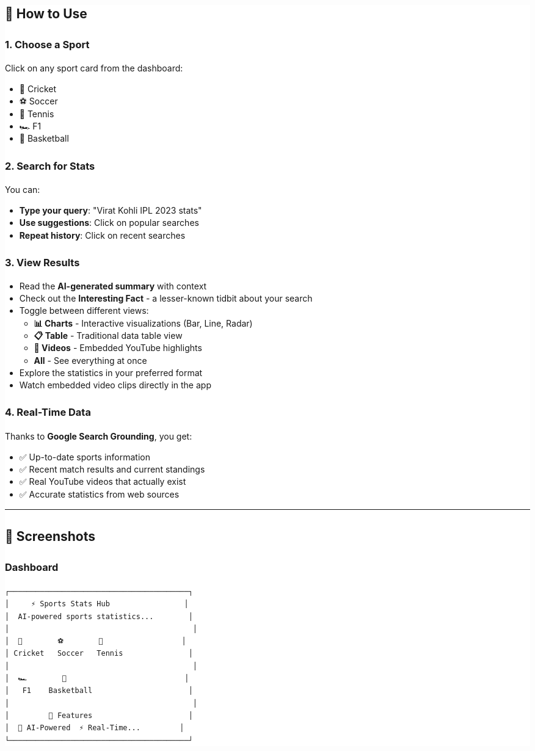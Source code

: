 
## 🎯 How to Use

### 1. Choose a Sport
Click on any sport card from the dashboard:
- 🏏 Cricket
- ⚽ Soccer  
- 🎾 Tennis
- 🏎️ F1
- 🏀 Basketball

### 2. Search for Stats
You can:
- **Type your query**: "Virat Kohli IPL 2023 stats"
- **Use suggestions**: Click on popular searches
- **Repeat history**: Click on recent searches

### 3. View Results
- Read the **AI-generated summary** with context
- Check out the **Interesting Fact** - a lesser-known tidbit about your search
- Toggle between different views:
  - **📊 Charts** - Interactive visualizations (Bar, Line, Radar)
  - **📋 Table** - Traditional data table view
  - **🎥 Videos** - Embedded YouTube highlights
  - **All** - See everything at once
- Explore the statistics in your preferred format
- Watch embedded video clips directly in the app

### 4. Real-Time Data
Thanks to **Google Search Grounding**, you get:
- ✅ Up-to-date sports information
- ✅ Recent match results and current standings
- ✅ Real YouTube videos that actually exist
- ✅ Accurate statistics from web sources

---

## 📸 Screenshots

### Dashboard
```
┌─────────────────────────────────────────┐
│     ⚡ Sports Stats Hub                 │
│  AI-powered sports statistics...        │
│                                          │
│  🏏        ⚽        🎾                  │
│ Cricket   Soccer   Tennis               │
│                                          │
│  🏎️        🏀                           │
│   F1    Basketball                      │
│                                          │
│         🚀 Features                      │
│  🤖 AI-Powered  ⚡ Real-Time...         │
└─────────────────────────────────────────┘
```
